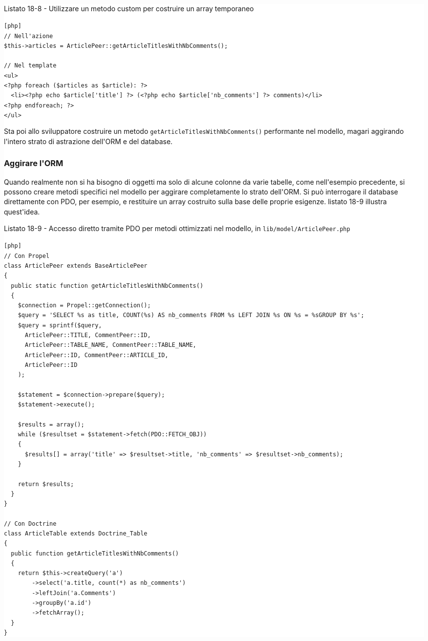 Listato 18-8 - Utilizzare un metodo custom per costruire un array temporaneo

    [php]
    // Nell'azione
    $this->articles = ArticlePeer::getArticleTitlesWithNbComments();

    // Nel template
    <ul>
    <?php foreach ($articles as $article): ?>
      <li><?php echo $article['title'] ?> (<?php echo $article['nb_comments'] ?> comments)</li>
    <?php endforeach; ?>
    </ul>

Sta poi allo sviluppatore costruire un metodo `getArticleTitlesWithNbComments()` performante nel modello, magari aggirando l'intero strato di astrazione dell'ORM e del database.

### Aggirare l'ORM

Quando realmente non si ha bisogno di oggetti ma solo di alcune colonne da varie tabelle, come nell'esempio precedente, si possono creare metodi specifici nel modello per aggirare completamente lo strato dell'ORM. Si può interrogare il database direttamente con PDO, per esempio, e restituire un array costruito sulla base delle proprie esigenze. listato 18-9 illustra quest'idea.

Listato 18-9 - Accesso diretto tramite PDO per metodi ottimizzati nel modello, in `lib/model/ArticlePeer.php`

    [php]
    // Con Propel
    class ArticlePeer extends BaseArticlePeer
    {
      public static function getArticleTitlesWithNbComments()
      {
        $connection = Propel::getConnection();
        $query = 'SELECT %s as title, COUNT(%s) AS nb_comments FROM %s LEFT JOIN %s ON %s = %sGROUP BY %s';
        $query = sprintf($query,
          ArticlePeer::TITLE, CommentPeer::ID,
          ArticlePeer::TABLE_NAME, CommentPeer::TABLE_NAME,
          ArticlePeer::ID, CommentPeer::ARTICLE_ID,
          ArticlePeer::ID
        );

        $statement = $connection->prepare($query);
        $statement->execute();

        $results = array();
        while ($resultset = $statement->fetch(PDO::FETCH_OBJ))
        {
          $results[] = array('title' => $resultset->title, 'nb_comments' => $resultset->nb_comments);
        }

        return $results;
      }
    }
    
    // Con Doctrine
    class ArticleTable extends Doctrine_Table
    {
      public function getArticleTitlesWithNbComments()
      {
        return $this->createQuery('a')
            ->select('a.title, count(*) as nb_comments')
            ->leftJoin('a.Comments')
            ->groupBy('a.id')
            ->fetchArray();
      }
    }

